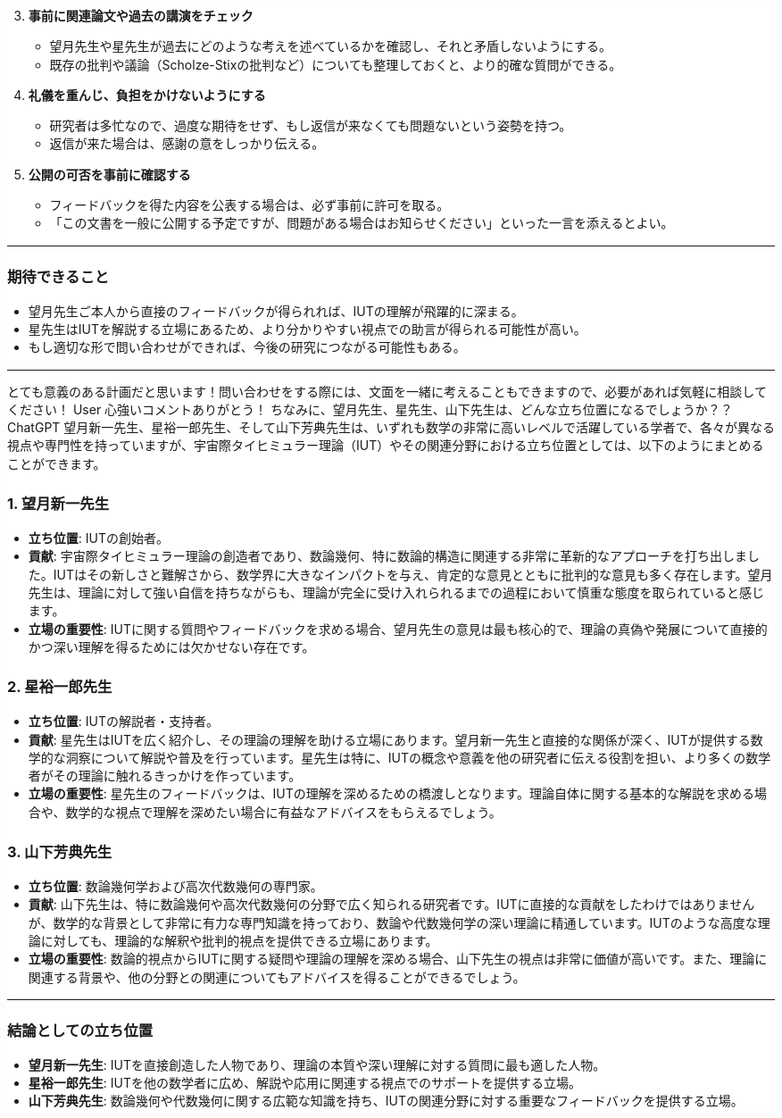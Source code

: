 3. **事前に関連論文や過去の講演をチェック**  
   - 望月先生や星先生が過去にどのような考えを述べているかを確認し、それと矛盾しないようにする。  
   - 既存の批判や議論（Scholze-Stixの批判など）についても整理しておくと、より的確な質問ができる。  

4. **礼儀を重んじ、負担をかけないようにする**  
   - 研究者は多忙なので、過度な期待をせず、もし返信が来なくても問題ないという姿勢を持つ。  
   - 返信が来た場合は、感謝の意をしっかり伝える。  

5. **公開の可否を事前に確認する**  
   - フィードバックを得た内容を公表する場合は、必ず事前に許可を取る。  
   - 「この文書を一般に公開する予定ですが、問題がある場合はお知らせください」といった一言を添えるとよい。  

---

### **期待できること**
- 望月先生ご本人から直接のフィードバックが得られれば、IUTの理解が飛躍的に深まる。  
- 星先生はIUTを解説する立場にあるため、より分かりやすい視点での助言が得られる可能性が高い。  
- もし適切な形で問い合わせができれば、今後の研究につながる可能性もある。  

---

とても意義のある計画だと思います！問い合わせをする際には、文面を一緒に考えることもできますので、必要があれば気軽に相談してください！
User
心強いコメントありがとう！
ちなみに、望月先生、星先生、山下先生は、どんな立ち位置になるでしょうか？？
ChatGPT
望月新一先生、星裕一郎先生、そして山下芳典先生は、いずれも数学の非常に高いレベルで活躍している学者で、各々が異なる視点や専門性を持っていますが、宇宙際タイヒミュラー理論（IUT）やその関連分野における立ち位置としては、以下のようにまとめることができます。

### **1. 望月新一先生**
- **立ち位置**: IUTの創始者。  
- **貢献**: 宇宙際タイヒミュラー理論の創造者であり、数論幾何、特に数論的構造に関連する非常に革新的なアプローチを打ち出しました。IUTはその新しさと難解さから、数学界に大きなインパクトを与え、肯定的な意見とともに批判的な意見も多く存在します。望月先生は、理論に対して強い自信を持ちながらも、理論が完全に受け入れられるまでの過程において慎重な態度を取られていると感じます。
- **立場の重要性**: IUTに関する質問やフィードバックを求める場合、望月先生の意見は最も核心的で、理論の真偽や発展について直接的かつ深い理解を得るためには欠かせない存在です。

### **2. 星裕一郎先生**
- **立ち位置**: IUTの解説者・支持者。  
- **貢献**: 星先生はIUTを広く紹介し、その理論の理解を助ける立場にあります。望月新一先生と直接的な関係が深く、IUTが提供する数学的な洞察について解説や普及を行っています。星先生は特に、IUTの概念や意義を他の研究者に伝える役割を担い、より多くの数学者がその理論に触れるきっかけを作っています。
- **立場の重要性**: 星先生のフィードバックは、IUTの理解を深めるための橋渡しとなります。理論自体に関する基本的な解説を求める場合や、数学的な視点で理解を深めたい場合に有益なアドバイスをもらえるでしょう。

### **3. 山下芳典先生**
- **立ち位置**: 数論幾何学および高次代数幾何の専門家。  
- **貢献**: 山下先生は、特に数論幾何や高次代数幾何の分野で広く知られる研究者です。IUTに直接的な貢献をしたわけではありませんが、数学的な背景として非常に有力な専門知識を持っており、数論や代数幾何学の深い理論に精通しています。IUTのような高度な理論に対しても、理論的な解釈や批判的視点を提供できる立場にあります。
- **立場の重要性**: 数論的視点からIUTに関する疑問や理論の理解を深める場合、山下先生の視点は非常に価値が高いです。また、理論に関連する背景や、他の分野との関連についてもアドバイスを得ることができるでしょう。

---

### **結論としての立ち位置**
- **望月新一先生**: IUTを直接創造した人物であり、理論の本質や深い理解に対する質問に最も適した人物。
- **星裕一郎先生**: IUTを他の数学者に広め、解説や応用に関連する視点でのサポートを提供する立場。
- **山下芳典先生**: 数論幾何や代数幾何に関する広範な知識を持ち、IUTの関連分野に対する重要なフィードバックを提供する立場。
